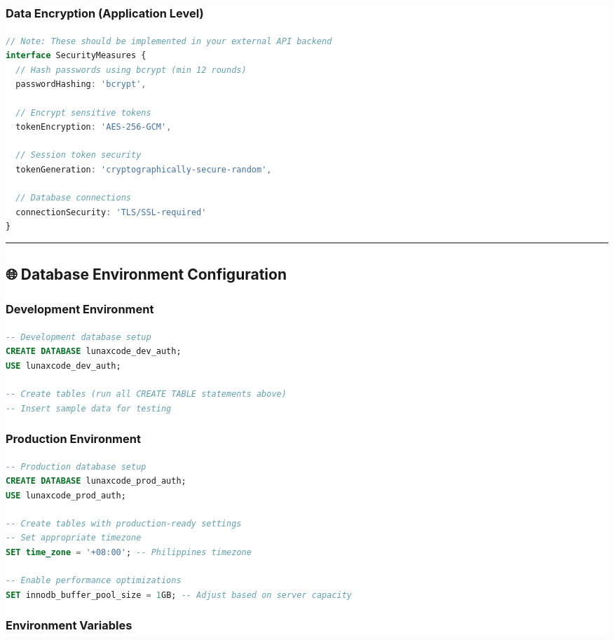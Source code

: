 ```sql
```

### Data Encryption (Application Level)

```typescript
// Note: These should be implemented in your external API backend
interface SecurityMeasures {
  // Hash passwords using bcrypt (min 12 rounds)
  passwordHashing: 'bcrypt',
  
  // Encrypt sensitive tokens
  tokenEncryption: 'AES-256-GCM',
  
  // Session token security
  tokenGeneration: 'cryptographically-secure-random',
  
  // Database connections
  connectionSecurity: 'TLS/SSL-required'
}
```

---

## 🌐 Database Environment Configuration

### Development Environment

```sql
-- Development database setup
CREATE DATABASE lunaxcode_dev_auth;
USE lunaxcode_dev_auth;

-- Create tables (run all CREATE TABLE statements above)
-- Insert sample data for testing
```

### Production Environment

```sql
-- Production database setup
CREATE DATABASE lunaxcode_prod_auth;
USE lunaxcode_prod_auth;

-- Create tables with production-ready settings
-- Set appropriate timezone
SET time_zone = '+08:00'; -- Philippines timezone

-- Enable performance optimizations
SET innodb_buffer_pool_size = 1GB; -- Adjust based on server capacity
```

### Environment Variables
